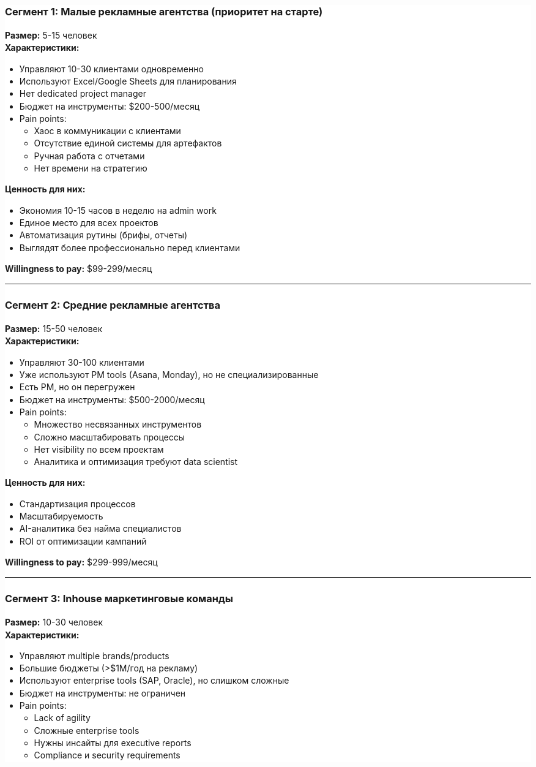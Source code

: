 ### Сегмент 1: Малые рекламные агентства (приоритет на старте)
**Размер:** 5-15 человек  
**Характеристики:**
- Управляют 10-30 клиентами одновременно
- Используют Excel/Google Sheets для планирования
- Нет dedicated project manager
- Бюджет на инструменты: $200-500/месяц
- Pain points:
  - Хаос в коммуникации с клиентами
  - Отсутствие единой системы для артефактов
  - Ручная работа с отчетами
  - Нет времени на стратегию

**Ценность для них:**
- Экономия 10-15 часов в неделю на admin work
- Единое место для всех проектов
- Автоматизация рутины (брифы, отчеты)
- Выглядят более профессионально перед клиентами

**Willingness to pay:** $99-299/месяц

---

### Сегмент 2: Средние рекламные агентства
**Размер:** 15-50 человек  
**Характеристики:**
- Управляют 30-100 клиентами
- Уже используют PM tools (Asana, Monday), но не специализированные
- Есть PM, но он перегружен
- Бюджет на инструменты: $500-2000/месяц
- Pain points:
  - Множество несвязанных инструментов
  - Сложно масштабировать процессы
  - Нет visibility по всем проектам
  - Аналитика и оптимизация требуют data scientist

**Ценность для них:**
- Стандартизация процессов
- Масштабируемость
- AI-аналитика без найма специалистов
- ROI от оптимизации кампаний

**Willingness to pay:** $299-999/месяц

---

### Сегмент 3: Inhouse маркетинговые команды
**Размер:** 10-30 человек  
**Характеристики:**
- Управляют multiple brands/products
- Большие бюджеты (>$1M/год на рекламу)
- Используют enterprise tools (SAP, Oracle), но слишком сложные
- Бюджет на инструменты: не ограничен
- Pain points:
  - Lack of agility
  - Сложные enterprise tools
  - Нужны инсайты для executive reports
  - Compliance и security requirements
